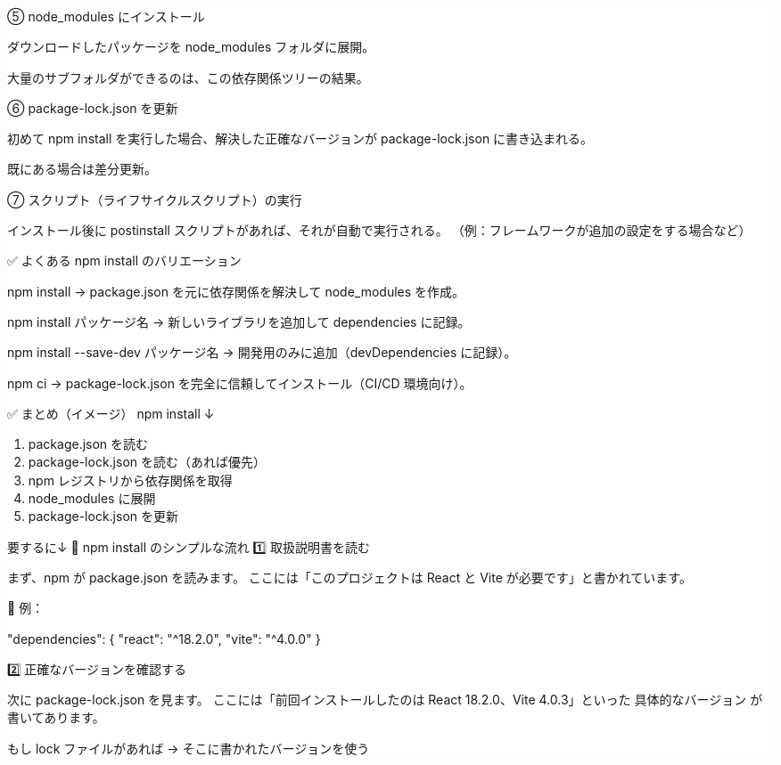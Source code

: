 ⑤ node_modules にインストール

ダウンロードしたパッケージを node_modules フォルダに展開。

大量のサブフォルダができるのは、この依存関係ツリーの結果。

⑥ package-lock.json を更新

初めて npm install を実行した場合、解決した正確なバージョンが package-lock.json に書き込まれる。

既にある場合は差分更新。

⑦ スクリプト（ライフサイクルスクリプト）の実行

インストール後に postinstall スクリプトがあれば、それが自動で実行される。
（例：フレームワークが追加の設定をする場合など）

✅ よくある npm install のバリエーション

npm install
→ package.json を元に依存関係を解決して node_modules を作成。

npm install パッケージ名
→ 新しいライブラリを追加して dependencies に記録。

npm install --save-dev パッケージ名
→ 開発用のみに追加（devDependencies に記録）。

npm ci
→ package-lock.json を完全に信頼してインストール（CI/CD 環境向け）。

✅ まとめ（イメージ）
npm install
   ↓
1. package.json を読む
2. package-lock.json を読む（あれば優先）
3. npm レジストリから依存関係を取得
4. node_modules に展開
5. package-lock.json を更新

要するに↓
🎯 npm install のシンプルな流れ
1️⃣ 取扱説明書を読む

まず、npm が package.json を読みます。
ここには「このプロジェクトは React と Vite が必要です」と書かれています。

📄 例：

"dependencies": {
  "react": "^18.2.0",
  "vite": "^4.0.0"
}

2️⃣ 正確なバージョンを確認する

次に package-lock.json を見ます。
ここには「前回インストールしたのは React 18.2.0、Vite 4.0.3」といった 具体的なバージョン が書いてあります。

もし lock ファイルがあれば → そこに書かれたバージョンを使う
